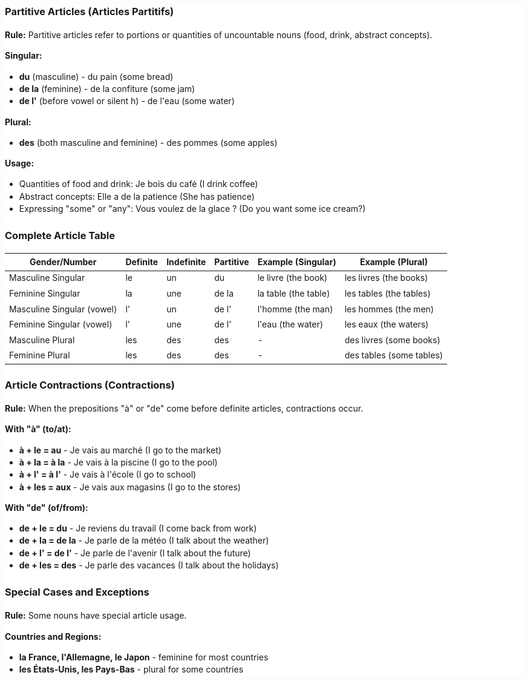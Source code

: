 ### Partitive Articles (Articles Partitifs)

**Rule:** Partitive articles refer to portions or quantities of uncountable nouns (food, drink, abstract concepts).

**Singular:**
- **du** (masculine) - du pain (some bread)
- **de la** (feminine) - de la confiture (some jam)
- **de l'** (before vowel or silent h) - de l'eau (some water)

**Plural:**
- **des** (both masculine and feminine) - des pommes (some apples)

**Usage:**
- Quantities of food and drink: Je bois du café (I drink coffee)
- Abstract concepts: Elle a de la patience (She has patience)
- Expressing "some" or "any": Vous voulez de la glace ? (Do you want some ice cream?)

### Complete Article Table

| Gender/Number | Definite | Indefinite | Partitive | Example (Singular) | Example (Plural) |
|---------------|----------|------------|-----------|-------------------|------------------|
| Masculine Singular | le | un | du | le livre (the book) | les livres (the books) |
| Feminine Singular | la | une | de la | la table (the table) | les tables (the tables) |
| Masculine Singular (vowel) | l' | un | de l' | l'homme (the man) | les hommes (the men) |
| Feminine Singular (vowel) | l' | une | de l' | l'eau (the water) | les eaux (the waters) |
| Masculine Plural | les | des | des | - | des livres (some books) |
| Feminine Plural | les | des | des | - | des tables (some tables) |

### Article Contractions (Contractions)

**Rule:** When the prepositions "à" or "de" come before definite articles, contractions occur.

**With "à" (to/at):**
- **à + le = au** - Je vais au marché (I go to the market)
- **à + la = à la** - Je vais à la piscine (I go to the pool)
- **à + l' = à l'** - Je vais à l'école (I go to school)
- **à + les = aux** - Je vais aux magasins (I go to the stores)

**With "de" (of/from):**
- **de + le = du** - Je reviens du travail (I come back from work)
- **de + la = de la** - Je parle de la météo (I talk about the weather)
- **de + l' = de l'** - Je parle de l'avenir (I talk about the future)
- **de + les = des** - Je parle des vacances (I talk about the holidays)

### Special Cases and Exceptions

**Rule:** Some nouns have special article usage.

**Countries and Regions:**
- **la France, l'Allemagne, le Japon** - feminine for most countries
- **les États-Unis, les Pays-Bas** - plural for some countries
